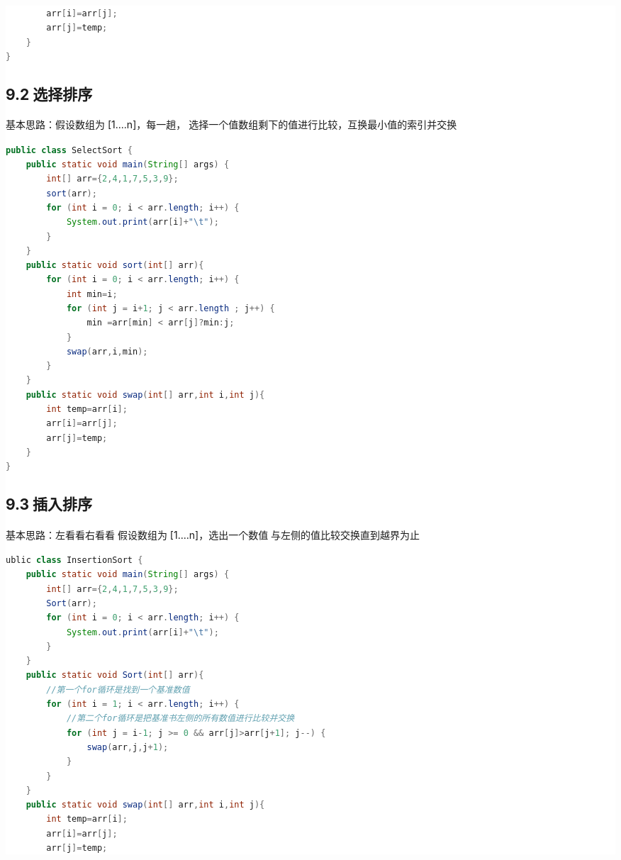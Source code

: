 ```java
        arr[i]=arr[j];
        arr[j]=temp;
    }
}
```
## 9.2 选择排序
基本思路：假设数组为 [1....n]，每一趟，
选择一个值数组剩下的值进行比较，互换最小值的索引并交换

```java
public class SelectSort {
    public static void main(String[] args) {
        int[] arr={2,4,1,7,5,3,9};
        sort(arr);
        for (int i = 0; i < arr.length; i++) {
            System.out.print(arr[i]+"\t");
        }
    }
    public static void sort(int[] arr){
        for (int i = 0; i < arr.length; i++) {
            int min=i;
            for (int j = i+1; j < arr.length ; j++) {
                min =arr[min] < arr[j]?min:j;
            }
            swap(arr,i,min);
        }
    }
    public static void swap(int[] arr,int i,int j){
        int temp=arr[i];
        arr[i]=arr[j];
        arr[j]=temp;
    }
}
```

## 9.3 插入排序

基本思路：左看看右看看
假设数组为 [1....n]，选出一个数值
与左侧的值比较交换直到越界为止

```java
ublic class InsertionSort {
    public static void main(String[] args) {
        int[] arr={2,4,1,7,5,3,9};
        Sort(arr);
        for (int i = 0; i < arr.length; i++) {
            System.out.print(arr[i]+"\t");
        }
    }
    public static void Sort(int[] arr){
        //第一个for循环是找到一个基准数值
        for (int i = 1; i < arr.length; i++) {
            //第二个for循环是把基准书左侧的所有数值进行比较并交换
            for (int j = i-1; j >= 0 && arr[j]>arr[j+1]; j--) {
                swap(arr,j,j+1);
            }
        }
    }
    public static void swap(int[] arr,int i,int j){
        int temp=arr[i];
        arr[i]=arr[j];
        arr[j]=temp;
```